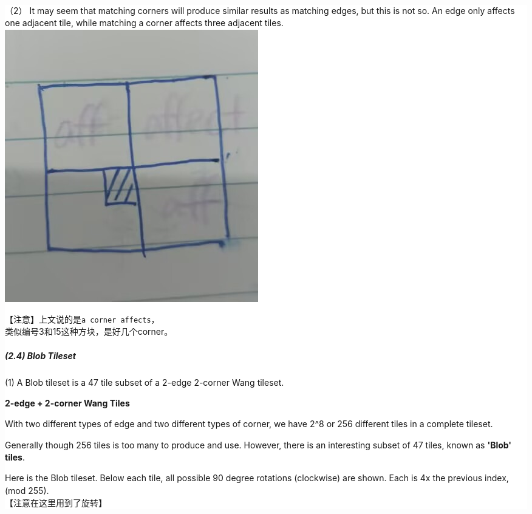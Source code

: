 （2）
It may seem that matching corners will produce similar results as matching edges, but this is not so. An edge only affects one adjacent tile, while matching a corner affects three adjacent tiles.  
![picture 7](images/5138db498d076c06fe7f368a0e8f97334d6c2c266f0d9b7fa20ba5312b91d894.png)  

【注意】上文说的是`a corner affects`，  
类似编号3和15这种方块，是好几个corner。  

##### (2.4) Blob Tileset
(1) A Blob tileset is a 47 tile subset of a 2-edge 2-corner Wang tileset.    

**2-edge + 2-corner Wang Tiles**


With two different types of edge and two different types of corner, we have 2^8 or 256 different tiles in a complete tileset.  

Generally though 256 tiles is too many to produce and use. However, there is an interesting subset of 47 tiles, known as **'Blob' tiles**.

Here is the Blob tileset. Below each tile, all possible 90 degree rotations (clockwise) are shown. Each is 4x the previous index, (mod 255).  
【注意在这里用到了旋转】  
